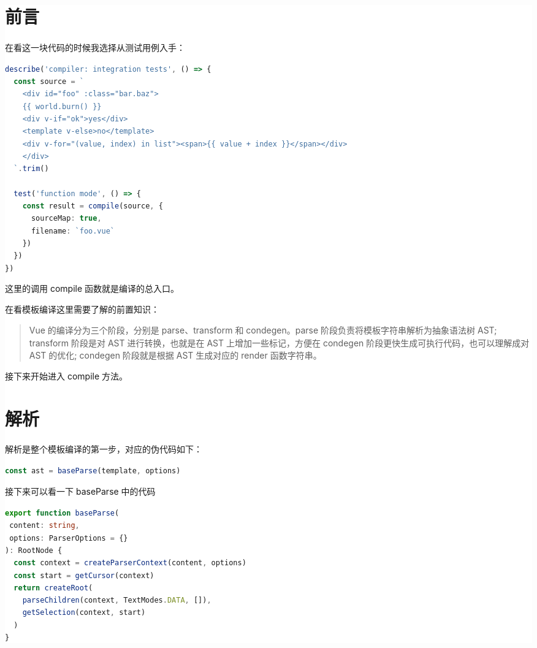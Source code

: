# 前言

在看这一块代码的时候我选择从测试用例入手：

```typescript
describe('compiler: integration tests', () => {
  const source = `
    <div id="foo" :class="bar.baz">
    {{ world.burn() }}
    <div v-if="ok">yes</div>
    <template v-else>no</template>
    <div v-for="(value, index) in list"><span>{{ value + index }}</span></div>
    </div>
  `.trim()

  test('function mode', () => {
    const result = compile(source, {
      sourceMap: true,
      filename: `foo.vue`
    })
  })
})
```

这里的调用 compile 函数就是编译的总入口。

在看模板编译这里需要了解的前置知识：

> Vue 的编译分为三个阶段，分别是 parse、transform 和 condegen。parse 阶段负责将模板字符串解析为抽象语法树 AST; transform 阶段是对 AST 进行转换，也就是在 AST 上增加一些标记，方便在 condegen 阶段更快生成可执行代码，也可以理解成对 AST 的优化; condegen 阶段就是根据 AST 生成对应的 render 函数字符串。

接下来开始进入 compile 方法。

# 解析

解析是整个模板编译的第一步，对应的伪代码如下：

```typescript
const ast = baseParse(template, options)
```

接下来可以看一下 baseParse 中的代码

```typescript
export function baseParse(
 content: string,
 options: ParserOptions = {}
): RootNode {
  const context = createParserContext(content, options)
  const start = getCursor(context)
  return createRoot(
    parseChildren(context, TextModes.DATA, []),
    getSelection(context, start)
  )
}
```
